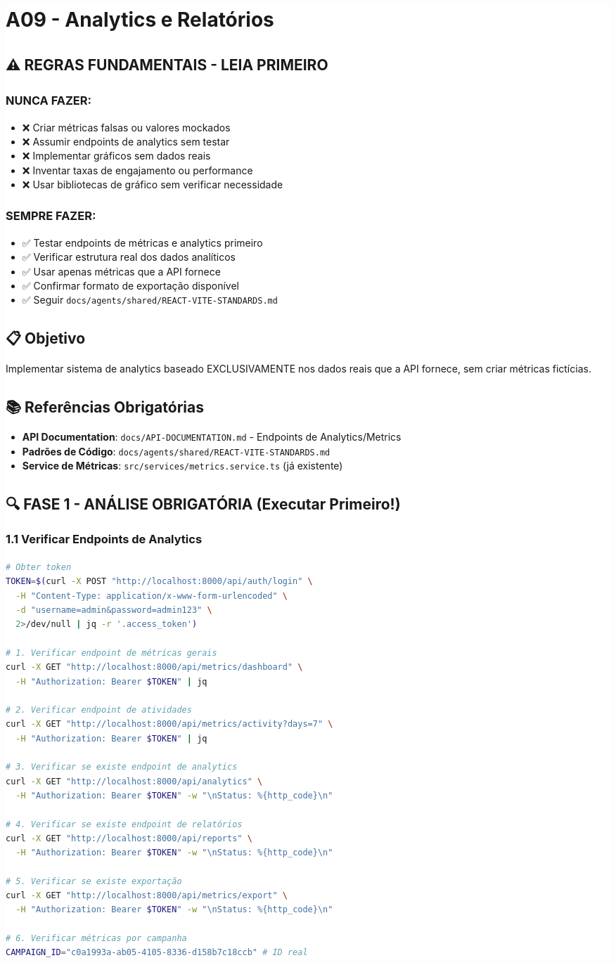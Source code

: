 # A09 - Analytics e Relatórios

## ⚠️ REGRAS FUNDAMENTAIS - LEIA PRIMEIRO

### NUNCA FAZER:
- ❌ Criar métricas falsas ou valores mockados
- ❌ Assumir endpoints de analytics sem testar
- ❌ Implementar gráficos sem dados reais
- ❌ Inventar taxas de engajamento ou performance
- ❌ Usar bibliotecas de gráfico sem verificar necessidade

### SEMPRE FAZER:
- ✅ Testar endpoints de métricas e analytics primeiro
- ✅ Verificar estrutura real dos dados analíticos
- ✅ Usar apenas métricas que a API fornece
- ✅ Confirmar formato de exportação disponível
- ✅ Seguir `docs/agents/shared/REACT-VITE-STANDARDS.md`

## 📋 Objetivo
Implementar sistema de analytics baseado EXCLUSIVAMENTE nos dados reais que a API fornece, sem criar métricas fictícias.

## 📚 Referências Obrigatórias
- **API Documentation**: `docs/API-DOCUMENTATION.md` - Endpoints de Analytics/Metrics
- **Padrões de Código**: `docs/agents/shared/REACT-VITE-STANDARDS.md`
- **Service de Métricas**: `src/services/metrics.service.ts` (já existente)

## 🔍 FASE 1 - ANÁLISE OBRIGATÓRIA (Executar Primeiro!)

### 1.1 Verificar Endpoints de Analytics
```bash
# Obter token
TOKEN=$(curl -X POST "http://localhost:8000/api/auth/login" \
  -H "Content-Type: application/x-www-form-urlencoded" \
  -d "username=admin&password=admin123" \
  2>/dev/null | jq -r '.access_token')

# 1. Verificar endpoint de métricas gerais
curl -X GET "http://localhost:8000/api/metrics/dashboard" \
  -H "Authorization: Bearer $TOKEN" | jq

# 2. Verificar endpoint de atividades
curl -X GET "http://localhost:8000/api/metrics/activity?days=7" \
  -H "Authorization: Bearer $TOKEN" | jq

# 3. Verificar se existe endpoint de analytics
curl -X GET "http://localhost:8000/api/analytics" \
  -H "Authorization: Bearer $TOKEN" -w "\nStatus: %{http_code}\n"

# 4. Verificar se existe endpoint de relatórios
curl -X GET "http://localhost:8000/api/reports" \
  -H "Authorization: Bearer $TOKEN" -w "\nStatus: %{http_code}\n"

# 5. Verificar se existe exportação
curl -X GET "http://localhost:8000/api/metrics/export" \
  -H "Authorization: Bearer $TOKEN" -w "\nStatus: %{http_code}\n"

# 6. Verificar métricas por campanha
CAMPAIGN_ID="c0a1993a-ab05-4105-8336-d158b7c18ccb" # ID real
```